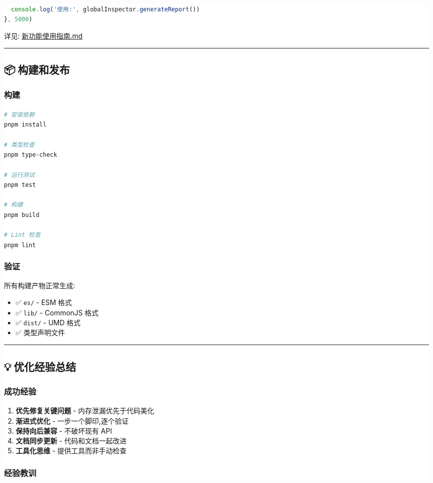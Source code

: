 ```typescript
  console.log('使用:', globalInspector.generateReport())
}, 5000)
```

详见: [新功能使用指南.md](./新功能使用指南.md)

---

## 📦 构建和发布

### 构建

```bash
# 安装依赖
pnpm install

# 类型检查
pnpm type-check

# 运行测试
pnpm test

# 构建
pnpm build

# Lint 检查
pnpm lint
```

### 验证

所有构建产物正常生成:

- ✅ `es/` - ESM 格式
- ✅ `lib/` - CommonJS 格式
- ✅ `dist/` - UMD 格式
- ✅ 类型声明文件

---

## 💡 优化经验总结

### 成功经验

1. **优先修复关键问题** - 内存泄漏优先于代码美化
2. **渐进式优化** - 一步一个脚印,逐个验证
3. **保持向后兼容** - 不破坏现有 API
4. **文档同步更新** - 代码和文档一起改进
5. **工具化思维** - 提供工具而非手动检查

### 经验教训
